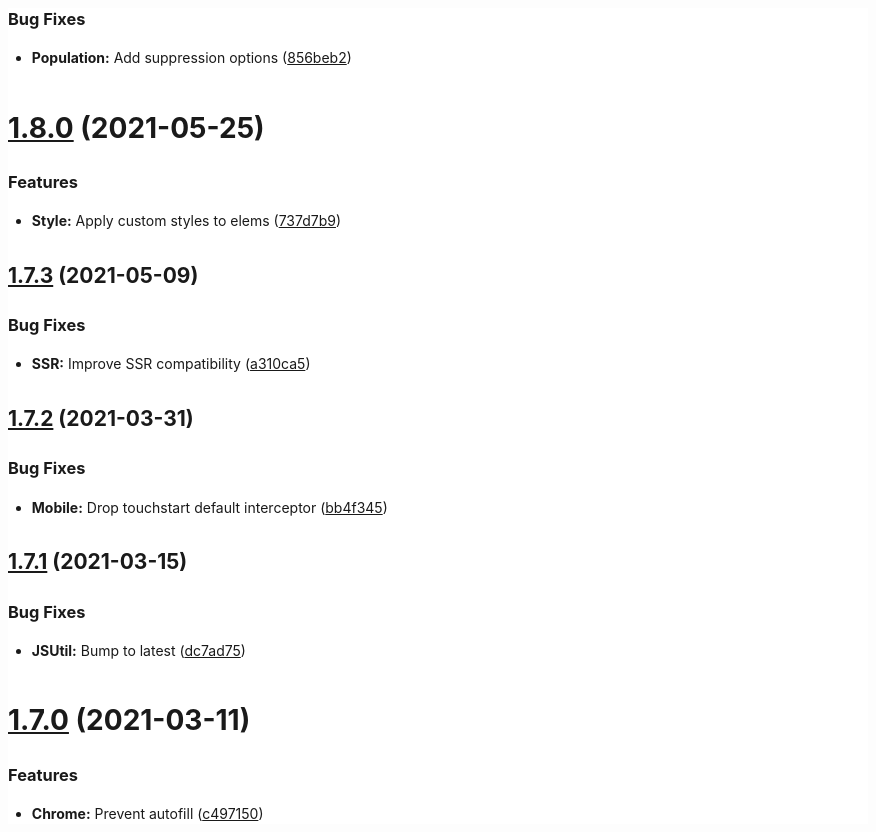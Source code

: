 
### Bug Fixes

* **Population:** Add suppression options ([856beb2](https://github.com/ideal-postcodes/postcode-lookup/commit/856beb21e140f0511ea2d4ffe7053cafa7e6fe18))

# [1.8.0](https://github.com/ideal-postcodes/postcode-lookup/compare/1.7.3...1.8.0) (2021-05-25)


### Features

* **Style:** Apply custom styles to elems ([737d7b9](https://github.com/ideal-postcodes/postcode-lookup/commit/737d7b90c4483b16c3034254a4504cf7321437ec))

## [1.7.3](https://github.com/ideal-postcodes/postcode-lookup/compare/1.7.2...1.7.3) (2021-05-09)


### Bug Fixes

* **SSR:** Improve SSR compatibility ([a310ca5](https://github.com/ideal-postcodes/postcode-lookup/commit/a310ca500ab5f9538e32322dd21ebb256559de22))

## [1.7.2](https://github.com/ideal-postcodes/postcode-lookup/compare/1.7.1...1.7.2) (2021-03-31)


### Bug Fixes

* **Mobile:** Drop touchstart default interceptor ([bb4f345](https://github.com/ideal-postcodes/postcode-lookup/commit/bb4f345255eb22d418d5acf313d1901c8e5cb159))

## [1.7.1](https://github.com/ideal-postcodes/postcode-lookup/compare/1.7.0...1.7.1) (2021-03-15)


### Bug Fixes

* **JSUtil:** Bump to latest ([dc7ad75](https://github.com/ideal-postcodes/postcode-lookup/commit/dc7ad7552624c2fa432211421f6fb0f4e7720058))

# [1.7.0](https://github.com/ideal-postcodes/postcode-lookup/compare/1.6.2...1.7.0) (2021-03-11)


### Features

* **Chrome:** Prevent autofill ([c497150](https://github.com/ideal-postcodes/postcode-lookup/commit/c4971503d48471964d3bbe6fc4ed402a0c5b06e5))
